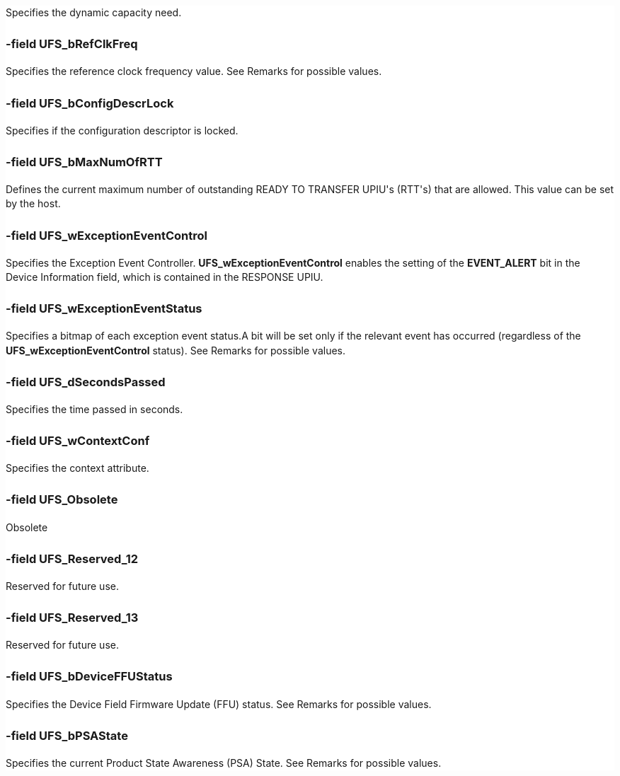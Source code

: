 Specifies the dynamic capacity need.

### -field UFS_bRefClkFreq

Specifies the reference clock frequency value. See Remarks for possible values.

### -field UFS_bConfigDescrLock

Specifies if the configuration descriptor is locked.

### -field UFS_bMaxNumOfRTT

Defines the current maximum number of outstanding READY TO TRANSFER UPIU's (RTT's) that are allowed. This value can be set by the host.

### -field UFS_wExceptionEventControl

Specifies the Exception Event Controller. **UFS_wExceptionEventControl** enables the setting of the **EVENT_ALERT** bit in the Device Information field, which is contained in the RESPONSE UPIU.

### -field UFS_wExceptionEventStatus

Specifies a bitmap of each exception event status.A bit will be set only if the relevant event has occurred (regardless of the **UFS_wExceptionEventControl** status).  See Remarks for possible values.

### -field UFS_dSecondsPassed

Specifies the time passed in seconds.

### -field UFS_wContextConf

Specifies the context attribute.

### -field UFS_Obsolete

Obsolete

### -field UFS_Reserved_12

Reserved for future use.

### -field UFS_Reserved_13

Reserved for future use.

### -field UFS_bDeviceFFUStatus

Specifies the Device Field Firmware Update (FFU) status. See Remarks for possible values.

### -field UFS_bPSAState

Specifies the current Product State Awareness (PSA) State. See Remarks for possible values.
